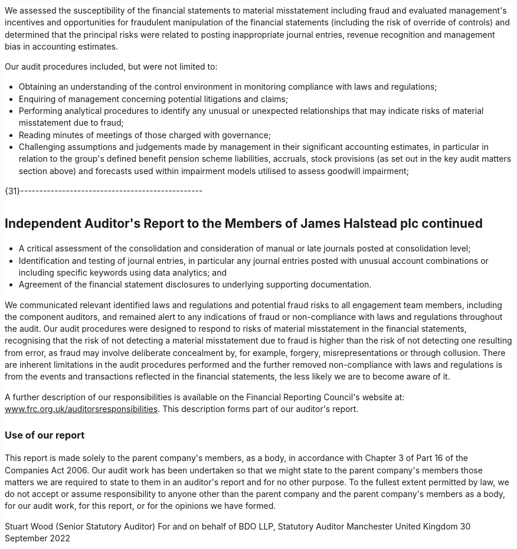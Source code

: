 We assessed the susceptibility of the financial statements to material misstatement including fraud and evaluated management's incentives and opportunities for fraudulent manipulation of the financial statements (including the risk of override of controls) and determined that the principal risks were related to posting inappropriate journal entries, revenue recognition and management bias in accounting estimates.

Our audit procedures included, but were not limited to:

- Obtaining an understanding of the control environment in monitoring compliance with laws and regulations;
- Enquiring of management concerning potential litigations and claims;
- Performing analytical procedures to identify any unusual or unexpected relationships that may indicate risks of material misstatement due to fraud;
- Reading minutes of meetings of those charged with governance;
- Challenging assumptions and judgements made by management in their significant accounting estimates, in particular in relation to the group's defined benefit pension scheme liabilities, accruals, stock provisions (as set out in the key audit matters section above) and forecasts used within impairment models utilised to assess goodwill impairment;

{31}------------------------------------------------

## Independent Auditor's Report to the Members of James Halstead plc continued

- A critical assessment of the consolidation and consideration of manual or late journals posted at consolidation level;
- Identification and testing of journal entries, in particular any journal entries posted with unusual account combinations or including specific keywords using data analytics; and
- Agreement of the financial statement disclosures to underlying supporting documentation.

We communicated relevant identified laws and regulations and potential fraud risks to all engagement team members, including the component auditors, and remained alert to any indications of fraud or non-compliance with laws and regulations throughout the audit. Our audit procedures were designed to respond to risks of material misstatement in the financial statements, recognising that the risk of not detecting a material misstatement due to fraud is higher than the risk of not detecting one resulting from error, as fraud may involve deliberate concealment by, for example, forgery, misrepresentations or through collusion. There are inherent limitations in the audit procedures performed and the further removed non-compliance with laws and regulations is from the events and transactions reflected in the financial statements, the less likely we are to become aware of it.

A further description of our responsibilities is available on the Financial Reporting Council's website at: www.frc.org.uk/auditorsresponsibilities. This description forms part of our auditor's report.

### Use of our report

This report is made solely to the parent company's members, as a body, in accordance with Chapter 3 of Part 16 of the Companies Act 2006. Our audit work has been undertaken so that we might state to the parent company's members those matters we are required to state to them in an auditor's report and for no other purpose. To the fullest extent permitted by law, we do not accept or assume responsibility to anyone other than the parent company and the parent company's members as a body, for our audit work, for this report, or for the opinions we have formed.

Stuart Wood (Senior Statutory Auditor) For and on behalf of BDO LLP, Statutory Auditor Manchester United Kingdom 30 September 2022

